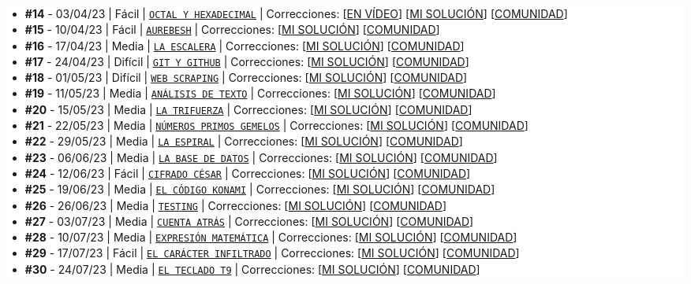 * **#14** - 03/04/23 | Fácil | [`OCTAL Y HEXADECIMAL`](./Retos/Reto%20%2314%20-%20OCTAL%20Y%20HEXADECIMAL%20%5BFácil%5D/ejercicio.md) | Correcciones: [[EN VÍDEO](https://youtu.be/T8qY1nUCHkM)] [[MI SOLUCIÓN](./Retos/Reto%20%2314%20-%20OCTAL%20Y%20HEXADECIMAL%20%5BFácil%5D/python/mouredev.py)] [[COMUNIDAD](./Retos/Reto%20%2314%20-%20OCTAL%20Y%20HEXADECIMAL%20%5BFácil%5D/)]
* **#15** - 10/04/23 | Fácil | [`AUREBESH`](./Retos/Reto%20%2315%20-%20AUREBESH%20%5BFácil%5D/ejercicio.md) | Correcciones: [[MI SOLUCIÓN](./Retos/Reto%20%2315%20-%20AUREBESH%20%5BFácil%5D/python/mouredev.py)] [[COMUNIDAD](./Retos/Reto%20%2315%20-%20AUREBESH%20%5BFácil%5D/)]
* **#16** - 17/04/23 | Media | [`LA ESCALERA`](./Retos/Reto%20%2316%20-%20LA%20ESCALERA%20%5BMedia%5D/ejercicio.md) | Correcciones: [[MI SOLUCIÓN](./Retos/Reto%20%2316%20-%20LA%20ESCALERA%20%5BMedia%5D/python/mouredev.py)] [[COMUNIDAD](./Retos/Reto%20%2316%20-%20LA%20ESCALERA%20%5BMedia%5D/)]
* **#17** - 24/04/23 | Difícil | [`GIT Y GITHUB`](./Retos/Reto%20%2317%20-%20GIT%20Y%20GITHUB%20%5BDifícil%5D/ejercicio.md) | Correcciones: [[MI SOLUCIÓN](./Retos/Reto%20%2317%20-%20GIT%20Y%20GITHUB%20%5BDifícil%5D/python/mouredev.py)] [[COMUNIDAD](./Retos/Reto%20%2317%20-%20GIT%20Y%20GITHUB%20%5BDifícil%5D/)]
* **#18** - 01/05/23 | Difícil | [`WEB SCRAPING`](./Retos/Reto%20%2318%20-%20WEB%20SCRAPING%20%5BDifícil%5D/ejercicio.md) | Correcciones: [[MI SOLUCIÓN](./Retos/Reto%20%2318%20-%20WEB%20SCRAPING%20%5BDifícil%5D/python/mouredev.py)] [[COMUNIDAD](./Retos/Reto%20%2318%20-%20WEB%20SCRAPING%20%5BDifícil%5D/)]
* **#19** - 11/05/23 | Media | [`ANÁLISIS DE TEXTO`](./Retos/Reto%20%2319%20-%20ANÁLISIS%20DE%20TEXTO%20%5BMedia%5D/ejercicio.md) | Correcciones: [[MI SOLUCIÓN](./Retos/Reto%20%2319%20-%20ANÁLISIS%20DE%20TEXTO%20%5BMedia%5D/python/mouredev.py)] [[COMUNIDAD](./Retos/Reto%20%2319%20-%20ANÁLISIS%20DE%20TEXTO%20%5BMedia%5D/)]
* **#20** - 15/05/23 | Media | [`LA TRIFUERZA`](./Retos/Reto%20%2320%20-%20LA%20TRIFUERZA%20%5BMedia%5D/ejercicio.md) | Correcciones: [[MI SOLUCIÓN](./Retos/Reto%20%2320%20-%20LA%20TRIFUERZA%20%5BMedia%5D/python/mouredev.py)] [[COMUNIDAD](./Retos/Reto%20%2320%20-%20LA%20TRIFUERZA%20%5BMedia%5D/)]
* **#21** - 22/05/23 | Media | [`NÚMEROS PRIMOS GEMELOS`](./Retos/Reto%20%2321%20-%20NÚMEROS%20PRIMOS%20GEMELOS%20%5BMedia%5D/ejercicio.md) | Correcciones: [[MI SOLUCIÓN](./Retos/Reto%20%2321%20-%20NÚMEROS%20PRIMOS%20GEMELOS%20%5BMedia%5D/python/mouredev.py)] [[COMUNIDAD](./Retos/Reto%20%2321%20-%20NÚMEROS%20PRIMOS%20GEMELOS%20%5BMedia%5D/)]
* **#22** - 29/05/23 | Media | [`LA ESPIRAL`](./Retos/Reto%20%2322%20-%20LA%20ESPIRAL%20%5BMedia%5D/ejercicio.md) | Correcciones: [[MI SOLUCIÓN](./Retos/Reto%20%2322%20-%20LA%20ESPIRAL%20%5BMedia%5D/python/mouredev.py)] [[COMUNIDAD](./Retos/Reto%20%2322%20-%20LA%20ESPIRAL%20%5BMedia%5D/)]
* **#23** - 06/06/23 | Media | [`LA BASE DE DATOS`](./Retos/Reto%20%2323%20-%20LA%20BASE%20DE%20DATOS%20%5BMedia%5D/ejercicio.md) | Correcciones: [[MI SOLUCIÓN](./Retos/Reto%20%2323%20-%20LA%20BASE%20DE%20DATOS%20%5BMedia%5D/python/mouredev.py)] [[COMUNIDAD](./Retos/Reto%20%2323%20-%20LA%20BASE%20DE%20DATOS%20%5BMedia%5D/)]
* **#24** - 12/06/23 | Fácil | [`CIFRADO CÉSAR`](./Retos/Reto%20%2324%20-%20CIFRADO%20CÉSAR%20%5BFácil%5D/ejercicio.md) | Correcciones: [[MI SOLUCIÓN](./Retos/Reto%20%2324%20-%20CIFRADO%20CÉSAR%20%5BFácil%5D/python/mouredev.py)] [[COMUNIDAD](./Retos/Reto%20%2324%20-%20CIFRADO%20CÉSAR%20%5BFácil%5D/)]
* **#25** - 19/06/23 | Media | [`EL CÓDIGO KONAMI`](./Retos/Reto%20%2325%20-%20EL%20CÓDIGO%20KONAMI%20%5BMedia%5D/ejercicio.md) | Correcciones: [[MI SOLUCIÓN](./Retos/Reto%20%2325%20-%20EL%20CÓDIGO%20KONAMI%20%5BMedia%5D/python/mouredev.py)] [[COMUNIDAD](./Retos/Reto%20%2325%20-%20EL%20CÓDIGO%20KONAMI%20%5BMedia%5D/)]
* **#26** - 26/06/23 | Media | [`TESTING`](./Retos/Reto%20%2326%20-%20TESTING%20%5BMedia%5D/ejercicio.md) | Correcciones: [[MI SOLUCIÓN](./Retos/Reto%20%2326%20-%20TESTING%20%5BMedia%5D/python/mouredev.py)] [[COMUNIDAD](./Retos/Reto%20%2326%20-%20TESTING%20%5BMedia%5D/)]
* **#27** - 03/07/23 | Media | [`CUENTA ATRÁS`](./Retos/Reto%20%2327%20-%20CUENTA%20ATRÁS%20%5BMedia%5D/ejercicio.md) | Correcciones: [[MI SOLUCIÓN](./Retos/Reto%20%2327%20-%20CUENTA%20ATRÁS%20%5BMedia%5D/python/mouredev.py)] [[COMUNIDAD](./Retos/Reto%20%2327%20-%20CUENTA%20ATRÁS%20%5BMedia%5D/)]
* **#28** - 10/07/23 | Media | [`EXPRESIÓN MATEMÁTICA`](./Retos/Reto%20%2328%20-%20EXPRESIÓN%20MATEMÁTICA%20%5BMedia%5D/ejercicio.md) | Correcciones: [[MI SOLUCIÓN](./Retos/Reto%20%2328%20-%20EXPRESIÓN%20MATEMÁTICA%20%5BMedia%5D/python/mouredev.py)] [[COMUNIDAD](./Retos/Reto%20%2328%20-%20EXPRESIÓN%20MATEMÁTICA%20%5BMedia%5D/)]
* **#29** - 17/07/23 | Fácil | [`EL CARÁCTER INFILTRADO`](./Retos/Reto%20%2329%20-%20EL%20CARÁCTER%20INFILTRADO%20%5BFácil%5D/ejercicio.md) | Correcciones: [[MI SOLUCIÓN](./Retos/Reto%20%2329%20-%20EL%20CARÁCTER%20INFILTRADO%20%5BFácil%5D/python/mouredev.py)] [[COMUNIDAD](./Retos/Reto%20%2329%20-%20EL%20CARÁCTER%20INFILTRADO%20%5BFácil%5D/)]
* **#30** - 24/07/23 | Media | [`EL TECLADO T9`](./Retos/Reto%20%2330%20-%20EL%20TECLADO%20T9%20%5BMedia%5D/ejercicio.md) | Correcciones: [[MI SOLUCIÓN](./Retos/Reto%20%2330%20-%20EL%20TECLADO%20T9%20%5BMedia%5D/python/mouredev.py)] [[COMUNIDAD](./Retos/Reto%20%2330%20-%20EL%20TECLADO%20T9%20%5BMedia%5D/)]